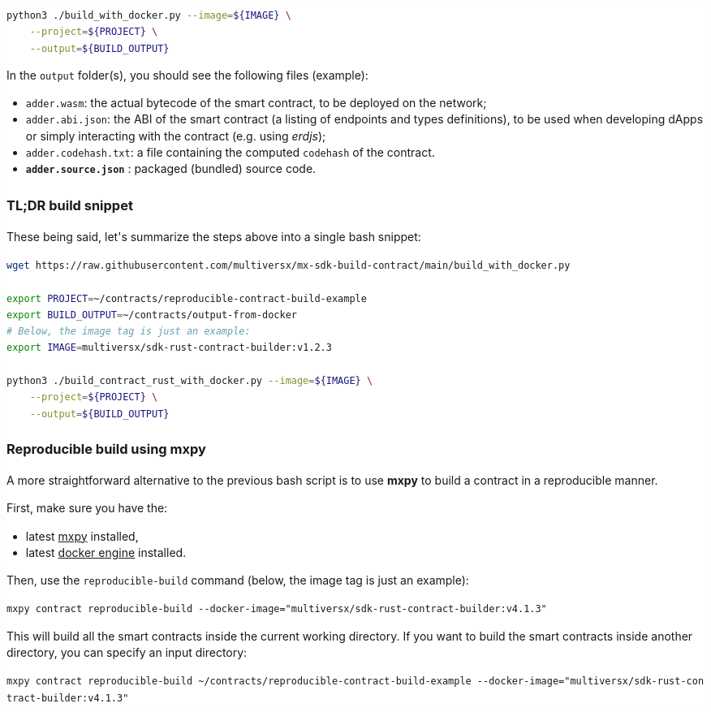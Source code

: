 ```bash
python3 ./build_with_docker.py --image=${IMAGE} \
    --project=${PROJECT} \
    --output=${BUILD_OUTPUT}
```

In the `output` folder(s), you should see the following files (example):

- `adder.wasm`: the actual bytecode of the smart contract, to be deployed on the network;
- `adder.abi.json`: the ABI of the smart contract (a listing of endpoints and types definitions), to be used when developing dApps or simply interacting with the contract (e.g. using _erdjs_);
- `adder.codehash.txt`: a file containing the computed `codehash` of the contract.
- **`adder.source.json`** : packaged (bundled) source code.

[comment]: # (mx-context-auto)

### TL;DR build snippet

These being said, let's summarize the steps above into a single bash snippet:

```bash
wget https://raw.githubusercontent.com/multiversx/mx-sdk-build-contract/main/build_with_docker.py

export PROJECT=~/contracts/reproducible-contract-build-example
export BUILD_OUTPUT=~/contracts/output-from-docker
# Below, the image tag is just an example:
export IMAGE=multiversx/sdk-rust-contract-builder:v1.2.3

python3 ./build_contract_rust_with_docker.py --image=${IMAGE} \
    --project=${PROJECT} \
    --output=${BUILD_OUTPUT}
```

[comment]: # (mx-context-auto)

### Reproducible build using mxpy

A more straightforward alternative to the previous bash script is to use **mxpy** to build a contract in a reproducible manner.

First, make sure you have the:

- latest [mxpy](<(/sdk-and-tools/sdk-py/installing-mxpy#install-using-mxpy-up-recommended)>) installed,
- latest [docker engine](https://docs.docker.com/engine/install/) installed.

Then, use the `reproducible-build` command (below, the image tag is just an example):

```
mxpy contract reproducible-build --docker-image="multiversx/sdk-rust-contract-builder:v4.1.3"
```

This will build all the smart contracts inside the current working directory. If you want to build the smart contracts inside another directory, you can specify an input directory:

```
mxpy contract reproducible-build ~/contracts/reproducible-contract-build-example --docker-image="multiversx/sdk-rust-contract-builder:v4.1.3"
```


[comment]: # (mx-abstract)